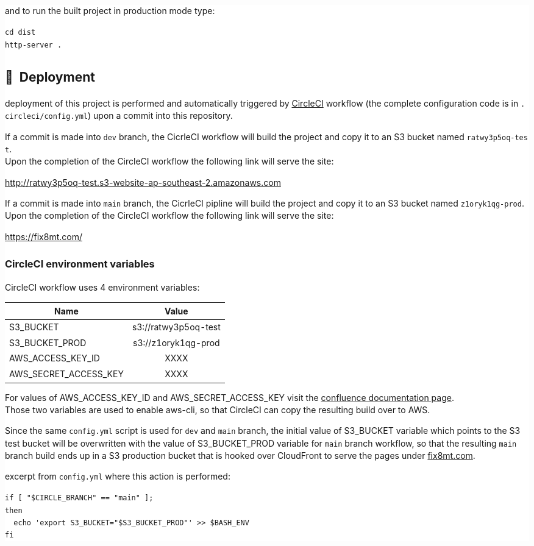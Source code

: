 and to run the built project in production mode type:

```
cd dist
http-server .
```


## 🚀&nbsp;&nbsp;Deployment

deployment of this project is performed and automatically triggered by [CircleCI](https://circleci.com/) workflow (the complete configuration code is in ``.circleci/config.yml``)
upon a commit into this repository.

If a commit is made into ``dev`` branch, the CicrleCI workflow will build the project and copy it to an S3 bucket named ``ratwy3p5oq-test``.  
Upon the completion of the CircleCI workflow the following link will serve the site:  

http://ratwy3p5oq-test.s3-website-ap-southeast-2.amazonaws.com

If a commit is made into ``main`` branch, the CicrleCI pipline will build the project and copy it to an S3 bucket named ``z1oryk1qg-prod``.  
Upon the completion of the CircleCI workflow the following link will serve the site:  

https://fix8mt.com/

  ### CircleCI environment variables

  CircleCI workflow uses 4 environment variables:

  | Name                  | Value                | 
  | ----------------------|:--------------------:| 
  | S3_BUCKET             | s3://ratwy3p5oq-test | 
  | S3_BUCKET_PROD        | s3://z1oryk1qg-prod  |
  | AWS_ACCESS_KEY_ID     | XXXX                 |
  | AWS_SECRET_ACCESS_KEY | XXXX                 |

  For values of AWS_ACCESS_KEY_ID and AWS_SECRET_ACCESS_KEY visit the [confluence documentation page](https://fix8mt.atlassian.net/wiki/spaces/PROJ/pages/14123009/Fix8MT+Web+Services).  
  Those two variables are used to enable aws-cli, so that CircleCI can copy the resulting build over to AWS.
  
  Since the same ``config.yml`` script is used for ``dev`` and ``main`` branch, the initial value of S3_BUCKET variable which points to the S3 test bucket will be overwritten with the value of S3_BUCKET_PROD variable for ``main`` branch workflow, so that the resulting ``main`` branch build ends up in a S3 production bucket that is hooked over CloudFront to serve the pages under [fix8mt.com](https://fix8mt.com/).
  
  excerpt from ``config.yml`` where this action is performed:
  ```
  if [ "$CIRCLE_BRANCH" == "main" ];
  then
    echo 'export S3_BUCKET="$S3_BUCKET_PROD"' >> $BASH_ENV
  fi
  ```
  